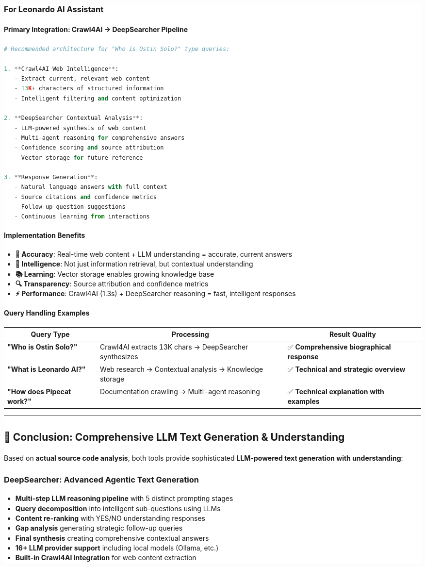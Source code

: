 ### **For Leonardo AI Assistant**

#### **Primary Integration: Crawl4AI → DeepSearcher Pipeline**

```python
# Recommended architecture for "Who is Ostin Solo?" type queries:

1. **Crawl4AI Web Intelligence**:
   - Extract current, relevant web content
   - 13K+ characters of structured information
   - Intelligent filtering and content optimization

2. **DeepSearcher Contextual Analysis**:  
   - LLM-powered synthesis of web content
   - Multi-agent reasoning for comprehensive answers
   - Confidence scoring and source attribution
   - Vector storage for future reference

3. **Response Generation**:
   - Natural language answers with full context
   - Source citations and confidence metrics
   - Follow-up question suggestions
   - Continuous learning from interactions
```

#### **Implementation Benefits**

- **🎯 Accuracy**: Real-time web content + LLM understanding = accurate, current answers
- **🧠 Intelligence**: Not just information retrieval, but contextual understanding
- **📚 Learning**: Vector storage enables growing knowledge base
- **🔍 Transparency**: Source attribution and confidence metrics
- **⚡ Performance**: Crawl4AI (1.3s) + DeepSearcher reasoning = fast, intelligent responses

#### **Query Handling Examples**

| Query Type | Processing | Result Quality |
|------------|------------|----------------|
| **"Who is Ostin Solo?"** | Crawl4AI extracts 13K chars → DeepSearcher synthesizes | ✅ **Comprehensive biographical response** |
| **"What is Leonardo AI?"** | Web research → Contextual analysis → Knowledge storage | ✅ **Technical and strategic overview** |  
| **"How does Pipecat work?"** | Documentation crawling → Multi-agent reasoning | ✅ **Technical explanation with examples** |

---

## 🚀 Conclusion: Comprehensive LLM Text Generation & Understanding

Based on **actual source code analysis**, both tools provide sophisticated **LLM-powered text generation with understanding**:

### **DeepSearcher: Advanced Agentic Text Generation**
- **Multi-step LLM reasoning pipeline** with 5 distinct prompting stages
- **Query decomposition** into intelligent sub-questions using LLMs
- **Content re-ranking** with YES/NO understanding responses
- **Gap analysis** generating strategic follow-up queries
- **Final synthesis** creating comprehensive contextual answers
- **16+ LLM provider support** including local models (Ollama, etc.)
- **Built-in Crawl4AI integration** for web content extraction
